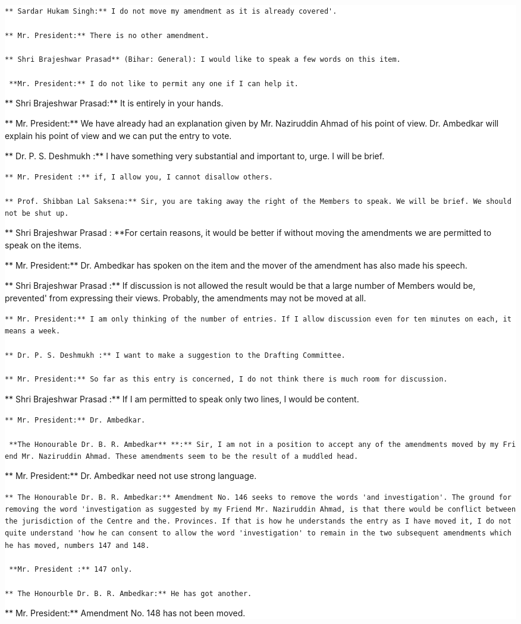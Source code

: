     ** Sardar Hukam Singh:** I do not move my amendment as it is already covered'.

    ** Mr. President:** There is no other amendment.

    ** Shri Brajeshwar Prasad** (Bihar: General): I would like to speak a few words on this item.

     **Mr. President:** I do not like to permit any one if I can help it.

   **  Shri Brajeshwar Prasad:** It is entirely in your hands.

   **  Mr. President:** We have already had an explanation given by Mr. Naziruddin Ahmad of his point of view. Dr. Ambedkar will explain his point of view and we can put the entry to vote.

   **  Dr. P. S. Deshmukh :** I have something very substantial and important to, urge. I will be brief.

    ** Mr. President :** if, I allow you, I cannot disallow others.

    ** Prof. Shibban Lal Saksena:** Sir, you are taking away the right of the Members to speak. We will be brief. We should not be shut up.

   **  Shri Brajeshwar Prasad : **For certain reasons, it would be better if without moving the amendments we are permitted to speak on the items.

   **  Mr. President:** Dr. Ambedkar has spoken on the item and the mover of the amendment has also made his speech.

   **  Shri Brajeshwar Prasad :** If discussion is not allowed the result would be that a large number of Members would be, prevented' from expressing their views. Probably, the amendments may not be moved at all.

    ** Mr. President:** I am only thinking of the number of entries. If I allow discussion even for ten minutes on each, it means a week.

    ** Dr. P. S. Deshmukh :** I want to make a suggestion to the Drafting Committee.

    ** Mr. President:** So far as this entry is concerned, I do not think there is much room for discussion.

   **  Shri Brajeshwar Prasad :** If I am permitted to speak only two lines, I would be content.

    ** Mr. President:** Dr. Ambedkar.

     **The Honourable Dr. B. R. Ambedkar** **:** Sir, I am not in a position to accept any of the amendments moved by my Friend Mr. Naziruddin Ahmad. These amendments seem to be the result of a muddled head.

   **  Mr. President:** Dr. Ambedkar need not use strong language.

    ** The Honourable Dr. B. R. Ambedkar:** Amendment No. 146 seeks to remove the words 'and investigation'. The ground for removing the word 'investigation as suggested by my Friend Mr. Naziruddin Ahmad, is that there would be conflict between the jurisdiction of the Centre and the. Provinces. If that is how he understands the entry as I have moved it, I do not quite understand 'how he can consent to allow the word 'investigation' to remain in the two subsequent amendments which he has moved, numbers 147 and 148.

     **Mr. President :** 147 only.

    ** The Honourble Dr. B. R. Ambedkar:** He has got another.

   **  Mr. President:** Amendment No. 148 has not been moved.

